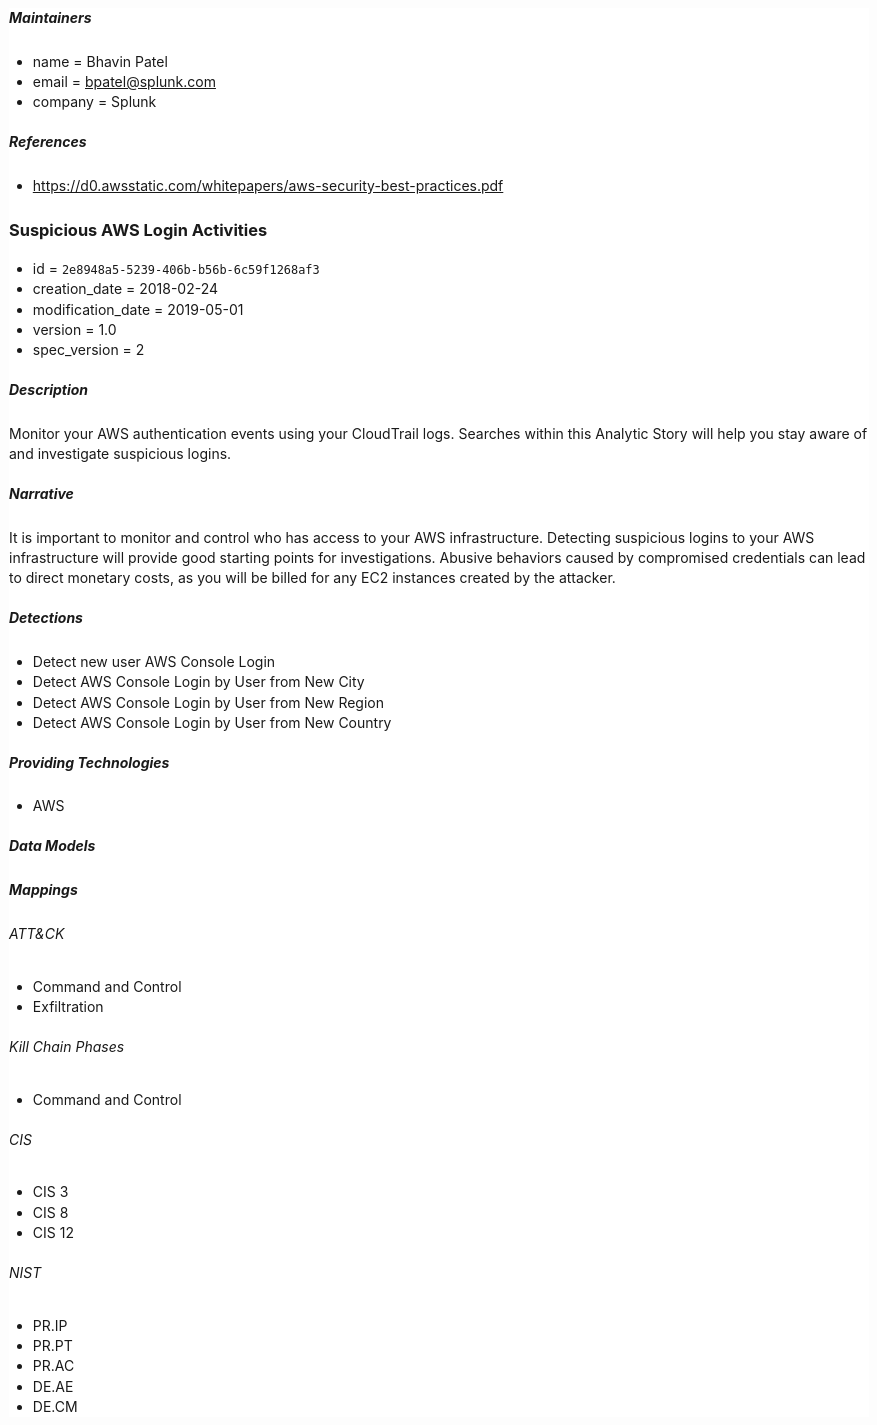 ##### Maintainers
* name = Bhavin Patel
* email = bpatel@splunk.com
* company = Splunk

##### References
* https://d0.awsstatic.com/whitepapers/aws-security-best-practices.pdf

### Suspicious AWS Login Activities
* id = `2e8948a5-5239-406b-b56b-6c59f1268af3`
* creation_date = 2018-02-24
* modification_date = 2019-05-01
* version = 1.0
* spec_version = 2

##### Description
Monitor your AWS authentication events using your CloudTrail logs. Searches within this Analytic Story will help you stay aware of and investigate suspicious logins. 

##### Narrative
It is important to monitor and control who has access to your AWS infrastructure. Detecting suspicious logins to your AWS infrastructure will provide good starting points for investigations. Abusive behaviors caused by compromised credentials can lead to direct monetary costs, as you will be billed for any EC2 instances created by the attacker.

##### Detections
* Detect new user AWS Console Login
* Detect AWS Console Login by User from New City
* Detect AWS Console Login by User from New Region
* Detect AWS Console Login by User from New Country

##### Providing Technologies
* AWS

##### Data Models

##### Mappings

###### ATT&CK
* Command and Control
* Exfiltration

###### Kill Chain Phases
* Command and Control

###### CIS
* CIS 3
* CIS 8
* CIS 12

###### NIST
* PR.IP
* PR.PT
* PR.AC
* DE.AE
* DE.CM
